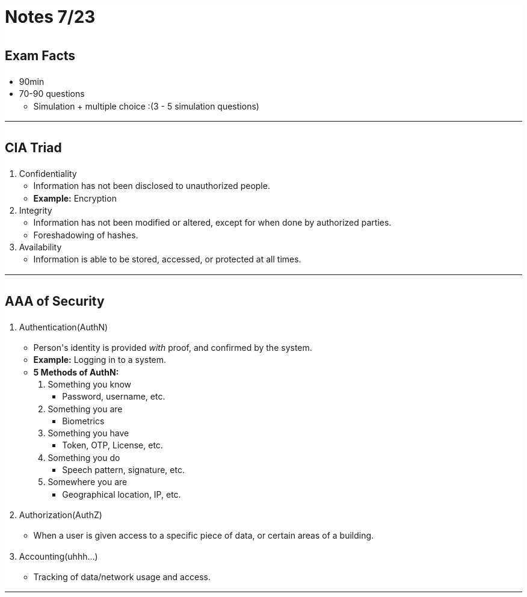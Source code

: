 # Notes 7/23

## Exam Facts

- 90min
- 70-90 questions
  - Simulation + multiple choice :(3 - 5 simulation questions)

---

## CIA Triad

1. Confidentiality
    - Information has not been disclosed to unauthorized people.
    - __Example:__ Encryption
2. Integrity
    - Information has not been modified or altered, except for when
      done by authorized parties.
    - Foreshadowing of hashes.
3. Availability
    - Information is able to be stored, accessed, or protected at all
      times.

---

## AAA of Security

1. Authentication(AuthN)
    - Person's identity is provided _with_ proof, and confirmed by the
      system.
    - __Example:__ Logging in to a system.
    - __5 Methods of AuthN:__
      1. Something you know
          - Password, username, etc.
      2. Something you are
          - Biometrics
      3. Something you have
          - Token, OTP, License, etc.
      4. Something you do
          - Speech pattern, signature, etc.
      5. Somewhere you are
          - Geographical location, IP, etc.

2. Authorization(AuthZ)
    - When a user is given access to a specific piece of data, or
      certain areas of a building.
3. Accounting(uhhh...)
    - Tracking of data/network usage and access.

---
